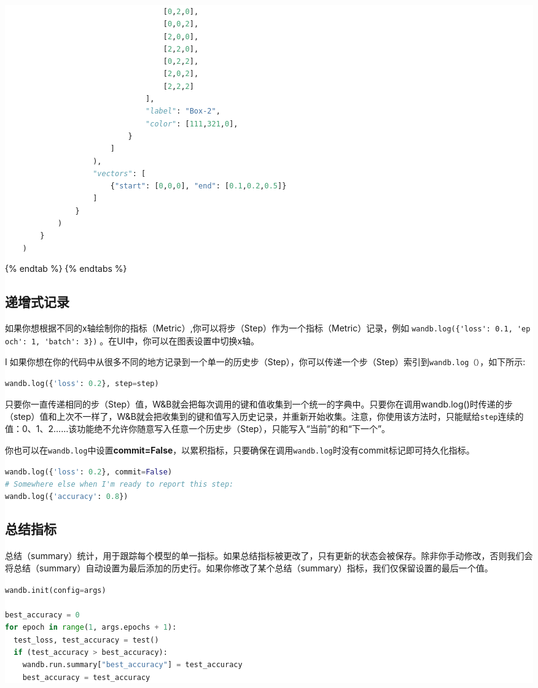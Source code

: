 ```python
                                    [0,2,0],
                                    [0,0,2],
                                    [2,0,0],
                                    [2,2,0],
                                    [0,2,2],
                                    [2,0,2],
                                    [2,2,2]
                                ],
                                "label": "Box-2",
                                "color": [111,321,0],
                            }
                        ]
                    ),
                    "vectors": [
                        {"start": [0,0,0], "end": [0.1,0.2,0.5]}
                    ]
                }
            )
        }
    )
```
{% endtab %}
{% endtabs %}

## **递增式记录**

 如果你想根据不同的x轴绘制你的指标（Metric）,你可以将步（Step）作为一个指标（Metric）记录，例如 `wandb.log({'loss': 0.1, 'epoch': 1, 'batch': 3})` 。在UI中，你可以在图表设置中切换x轴。

I 如果你想在你的代码中从很多不同的地方记录到一个单一的历史步（Step），你可以传递一个步（Step）索引到`wandb.log（）`，如下所示:

```python
wandb.log({'loss': 0.2}, step=step)
```

只要你一直传递相同的步（Step）值，W&B就会把每次调用的键和值收集到一个统一的字典中。只要你在调用wandb.log\(\)时传递的步（step）值和上次不一样了，W&B就会把收集到的键和值写入历史记录，并重新开始收集。注意，你使用该方法时，只能赋给`step`连续的值：0、1、2……该功能绝不允许你随意写入任意一个历史步（Step），只能写入“当前”的和“下一个”。  


 你也可以在`wandb.log`中设置**commit=False**，以累积指标，只要确保在调用`wandb.log`时没有commit标记即可持久化指标。

```python
wandb.log({'loss': 0.2}, commit=False)
# Somewhere else when I'm ready to report this step:
wandb.log({'accuracy': 0.8})
```

## **总结指标**

总结（summary）统计，用于跟踪每个模型的单一指标。如果总结指标被更改了，只有更新的状态会被保存。除非你手动修改，否则我们会将总结（summary）自动设置为最后添加的历史行。如果你修改了某个总结（summary）指标，我们仅保留设置的最后一个值。

```python
wandb.init(config=args)

best_accuracy = 0
for epoch in range(1, args.epochs + 1):
  test_loss, test_accuracy = test()
  if (test_accuracy > best_accuracy):
    wandb.run.summary["best_accuracy"] = test_accuracy
    best_accuracy = test_accuracy
```
